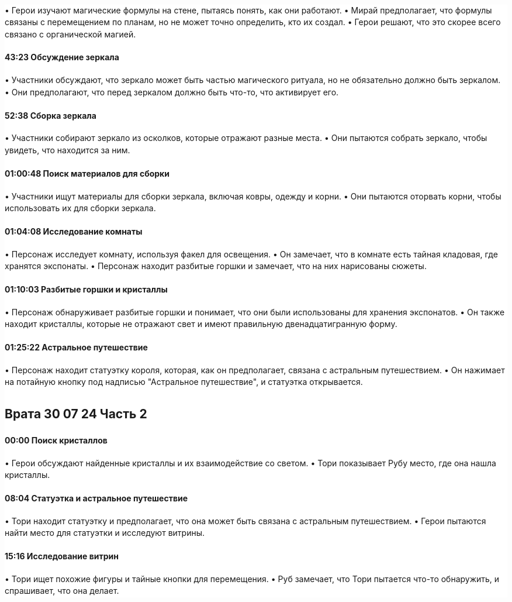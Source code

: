 • Герои изучают магические формулы на стене, пытаясь понять, как они работают.
• Мирай предполагает, что формулы связаны с перемещением по планам, но не может точно определить, кто их создал.
• Герои решают, что это скорее всего связано с органической магией.

#### 43:23 Обсуждение зеркала

• Участники обсуждают, что зеркало может быть частью магического ритуала, но не обязательно должно быть зеркалом.
• Они предполагают, что перед зеркалом должно быть что-то, что активирует его.

#### 52:38 Сборка зеркала

• Участники собирают зеркало из осколков, которые отражают разные места.
• Они пытаются собрать зеркало, чтобы увидеть, что находится за ним.

#### 01:00:48 Поиск материалов для сборки

• Участники ищут материалы для сборки зеркала, включая ковры, одежду и корни.
• Они пытаются оторвать корни, чтобы использовать их для сборки зеркала.

#### 01:04:08 Исследование комнаты

• Персонаж исследует комнату, используя факел для освещения.
• Он замечает, что в комнате есть тайная кладовая, где хранятся экспонаты.
• Персонаж находит разбитые горшки и замечает, что на них нарисованы сюжеты.

#### 01:10:03 Разбитые горшки и кристаллы

• Персонаж обнаруживает разбитые горшки и понимает, что они были использованы для хранения экспонатов.
• Он также находит кристаллы, которые не отражают свет и имеют правильную двенадцатигранную форму.

#### 01:25:22 Астральное путешествие

• Персонаж находит статуэтку короля, которая, как он предполагает, связана с астральным путешествием.
• Он нажимает на потайную кнопку под надписью "Астральное путешествие", и статуэтка открывается.

## Врата 30 07 24 Часть 2

#### 00:00 Поиск кристаллов

• Герои обсуждают найденные кристаллы и их взаимодействие со светом.
• Тори показывает Рубу место, где она нашла кристаллы.

#### 08:04 Статуэтка и астральное путешествие

• Тори находит статуэтку и предполагает, что она может быть связана с астральным путешествием.
• Герои пытаются найти место для статуэтки и исследуют витрины.

#### 15:16 Исследование витрин

• Тори ищет похожие фигуры и тайные кнопки для перемещения.
• Руб замечает, что Тори пытается что-то обнаружить, и спрашивает, что она делает.

